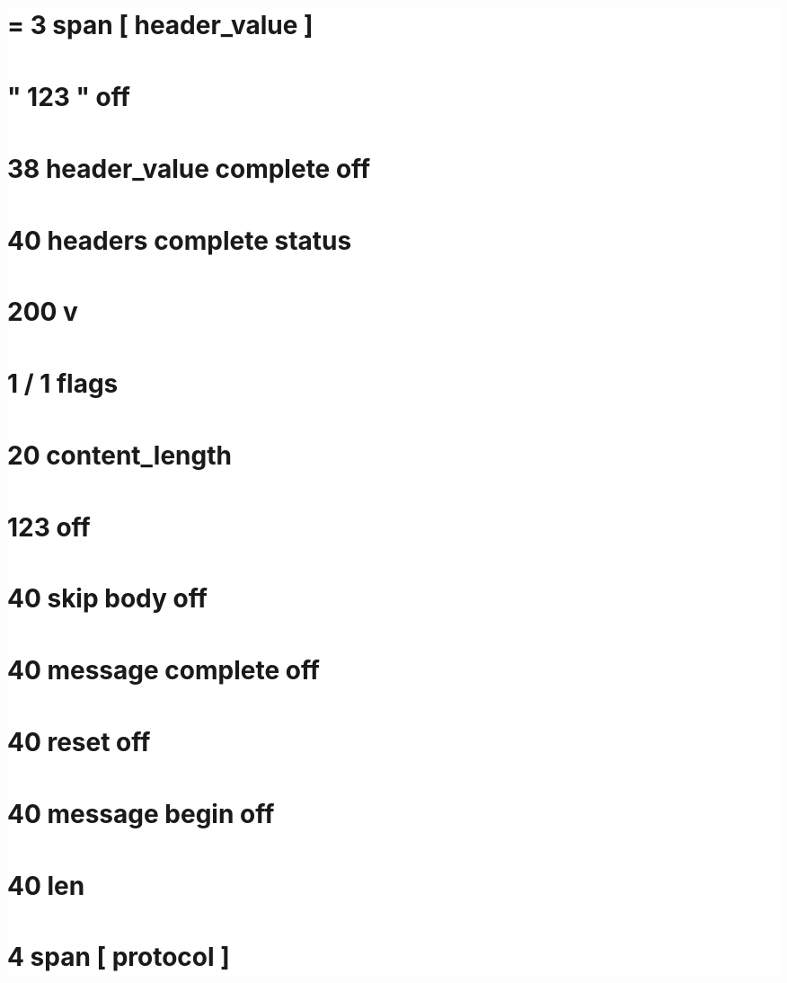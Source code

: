 =
3
span
[
header_value
]
=
"
123
"
off
=
38
header_value
complete
off
=
40
headers
complete
status
=
200
v
=
1
/
1
flags
=
20
content_length
=
123
off
=
40
skip
body
off
=
40
message
complete
off
=
40
reset
off
=
40
message
begin
off
=
40
len
=
4
span
[
protocol
]
=